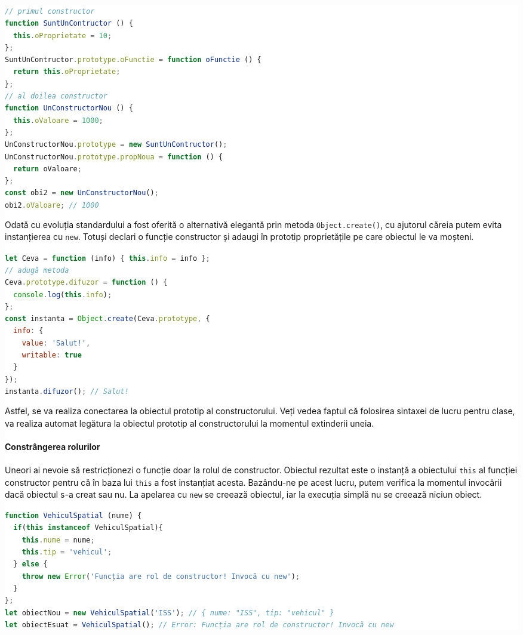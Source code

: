 ```javascript
// primul constructor
function SuntUnContructor () {
  this.oProprietate = 10;
};
SuntUnContructor.prototype.oFunctie = function oFunctie () {
  return this.oProprietate;
};
// al doilea constructor
function UnConstructorNou () {
  this.oValoare = 1000;
};
UnConstructorNou.prototype = new SuntUnContructor();
UnConstructorNou.prototype.propNoua = function () {
  return oValoare;
};
const obi2 = new UnConstructorNou();
obi2.oValoare; // 1000
```

Odată cu evoluția standardului a fost oferită o alternativă elegantă prin metoda `Object.create()`, cu ajutorul căreia putem evita instanțierea cu `new`. Totuși declari o funcție constructor și adaugi în prototip proprietățile pe care obiectul le va moșteni.

```javascript
let Ceva = function (info) { this.info = info };
// adugă metoda
Ceva.prototype.difuzor = function () {
  console.log(this.info);
};
const instanta = Object.create(Ceva.prototype, {
  info: {
    value: 'Salut!',
    writable: true
  }
});
instanta.difuzor(); // Salut!
```

Astfel, se va realiza conectarea la obiectul prototip al constructorului. Veți vedea faptul că folosirea sintaxei de lucru pentru clase, va realiza automat legătura la obiectul prototip al constructorului la momentul extinderii uneia.

#### Constrângerea rolurilor

Uneori ai nevoie să restricționezi o funcție doar la rolul de constructor. Obiectul rezultat este o instanță a obiectului `this` al funcției constructor pentru că în baza lui `this` a fost instanțiat acesta. Bazându-ne pe acest lucru, putem verifica la momentul invocării dacă obiectul s-a creat sau nu. La apelarea cu `new` se creează obiectul, iar la execuția simplă nu se creează niciun obiect.

```javascript
function VehiculSpatial (nume) {
  if(this instanceof VehiculSpatial){
    this.nume = nume;
    this.tip = 'vehicul';
  } else {
    throw new Error('Funcția are rol de constructor! Invocă cu new');
  }
};
let obiectNou = new VehiculSpatial('ISS'); // { nume: "ISS", tip: "vehicul" }
let obiectEsuat = VehiculSpatial(); // Error: Funcția are rol de constructor! Invocă cu new
```
